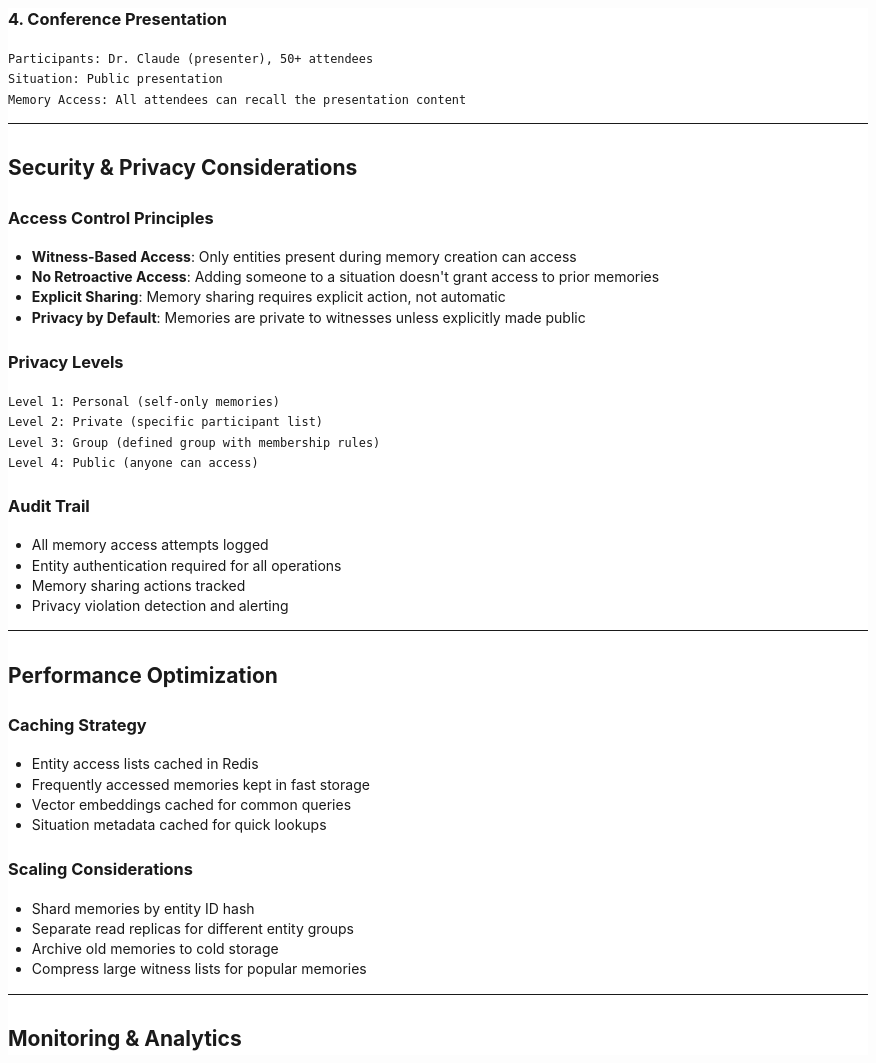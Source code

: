 ### 4. Conference Presentation
```
Participants: Dr. Claude (presenter), 50+ attendees
Situation: Public presentation
Memory Access: All attendees can recall the presentation content
```

---

## Security & Privacy Considerations

### Access Control Principles
- **Witness-Based Access**: Only entities present during memory creation can access
- **No Retroactive Access**: Adding someone to a situation doesn't grant access to prior memories
- **Explicit Sharing**: Memory sharing requires explicit action, not automatic
- **Privacy by Default**: Memories are private to witnesses unless explicitly made public

### Privacy Levels
```
Level 1: Personal (self-only memories)
Level 2: Private (specific participant list)
Level 3: Group (defined group with membership rules)
Level 4: Public (anyone can access)
```

### Audit Trail
- All memory access attempts logged
- Entity authentication required for all operations
- Memory sharing actions tracked
- Privacy violation detection and alerting

---

## Performance Optimization

### Caching Strategy
- Entity access lists cached in Redis
- Frequently accessed memories kept in fast storage
- Vector embeddings cached for common queries
- Situation metadata cached for quick lookups

### Scaling Considerations
- Shard memories by entity ID hash
- Separate read replicas for different entity groups
- Archive old memories to cold storage
- Compress large witness lists for popular memories

---

## Monitoring & Analytics
